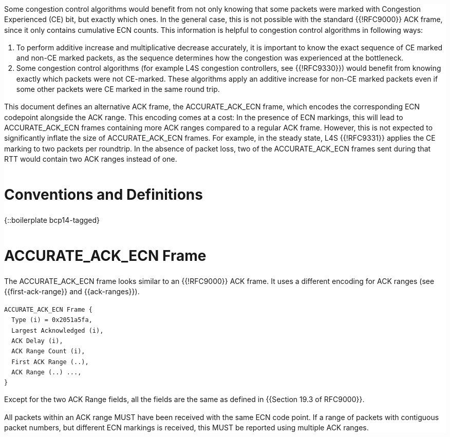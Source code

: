 Some congestion control algorithms would benefit from not only knowing
that some packets were marked with Congestion Experienced (CE) bit,
but exactly which ones. In the general case,
this is not possible with the standard {{!RFC9000}} ACK frame, since it only
contains cumulative ECN counts. This information is helpful to congestion
control algorithms in following ways:

1. To perform additive increase and multiplicative decrease accurately, it is
important to know the exact sequence of CE marked and non-CE marked packets, as
the sequence determines how the congestion was experienced at the bottleneck.
2. Some congestion control algorithms (for example L4S congestion controllers, see
{{!RFC9330}}) would benefit from knowing exactly which packets were not
CE-marked. These algorithms apply an additive increase for non-CE marked packets
even if some other packets were CE marked in the same round trip.

This document defines an alternative ACK frame, the ACCURATE_ACK_ECN frame,
which encodes the corresponding ECN codepoint alongside the ACK range.
This encoding comes at a cost: In the presence of ECN markings, this will lead
to ACCURATE_ACK_ECN frames containing more ACK ranges compared to a regular
ACK frame. However, this is not expected to significantly inflate the size of
ACCURATE_ACK_ECN frames.
For example, in the steady state, L4S {{!RFC9331}} applies the CE marking to two
packets per roundtrip. In the absence of packet loss, two of the
ACCURATE_ACK_ECN frames sent during that RTT would contain two ACK ranges
instead of one.


# Conventions and Definitions

{::boilerplate bcp14-tagged}

# ACCURATE_ACK_ECN Frame

The ACCURATE_ACK_ECN frame looks similar to an {{!RFC9000}} ACK frame. It uses a
different encoding for ACK ranges (see {{first-ack-range}} and {{ack-ranges}}).

~~~
ACCURATE_ACK_ECN Frame {
  Type (i) = 0x2051a5fa,
  Largest Acknowledged (i),
  ACK Delay (i),
  ACK Range Count (i),
  First ACK Range (..),
  ACK Range (..) ...,
}
~~~

Except for the two ACK Range fields, all the fields are the same as defined in
{{Section 19.3 of RFC9000}}.

All packets within an ACK range MUST have been received with the same ECN code point.
If a range of packets with contiguous packet numbers, but different ECN markings
is received, this MUST be reported using multiple ACK ranges.
